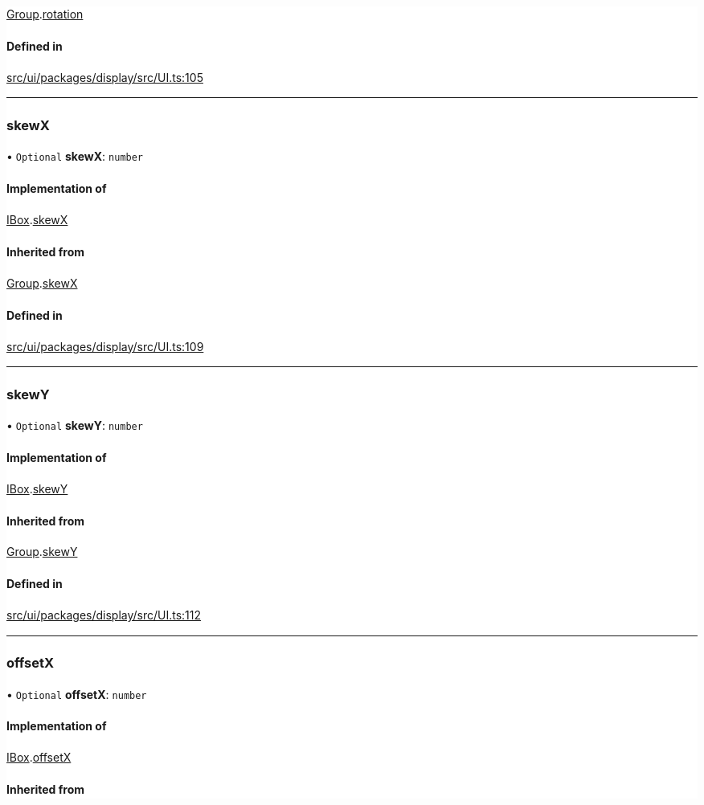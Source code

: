 [Group](Group.md).[rotation](Group.md#rotation)

#### Defined in

[src/ui/packages/display/src/UI.ts:105](https://github.com/leaferjs/leafer-ui/blob/60106e52e15189ef407f949c7d78e5668e97d1c6/packages/display/src/UI.ts#L105)

___

### skewX

• `Optional` **skewX**: `number`

#### Implementation of

[IBox](../interfaces/IBox.md).[skewX](../interfaces/IBox.md#skewx)

#### Inherited from

[Group](Group.md).[skewX](Group.md#skewx)

#### Defined in

[src/ui/packages/display/src/UI.ts:109](https://github.com/leaferjs/leafer-ui/blob/60106e52e15189ef407f949c7d78e5668e97d1c6/packages/display/src/UI.ts#L109)

___

### skewY

• `Optional` **skewY**: `number`

#### Implementation of

[IBox](../interfaces/IBox.md).[skewY](../interfaces/IBox.md#skewy)

#### Inherited from

[Group](Group.md).[skewY](Group.md#skewy)

#### Defined in

[src/ui/packages/display/src/UI.ts:112](https://github.com/leaferjs/leafer-ui/blob/60106e52e15189ef407f949c7d78e5668e97d1c6/packages/display/src/UI.ts#L112)

___

### offsetX

• `Optional` **offsetX**: `number`

#### Implementation of

[IBox](../interfaces/IBox.md).[offsetX](../interfaces/IBox.md#offsetx)

#### Inherited from
